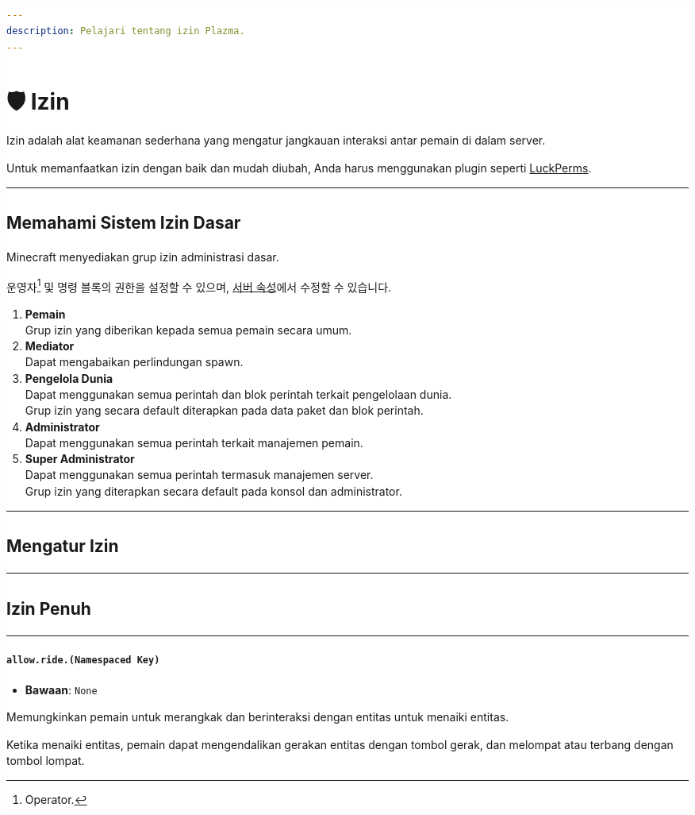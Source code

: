 ```yaml
---
description: Pelajari tentang izin Plazma.
---
```


# 🛡️ Izin

Izin adalah alat keamanan sederhana yang mengatur jangkauan interaksi antar pemain di dalam server.

Untuk memanfaatkan izin dengan baik dan mudah diubah, Anda harus menggunakan plugin seperti [LuckPerms](https://luckperms.net).

***

## Memahami Sistem Izin Dasar <a href="#id-1" id="id-1"></a>

Minecraft menyediakan grup izin administrasi dasar.

운영자[^1] 및 명령 블록의 권한을 설정할 수 있으며, [서버 속성](configurations/property.md)에서 수정할 수 있습니다.

1. **Pemain**\
   Grup izin yang diberikan kepada semua pemain secara umum.
2. **Mediator**\
   Dapat mengabaikan perlindungan spawn.
3. **Pengelola Dunia**\
   Dapat menggunakan semua perintah dan blok perintah terkait pengelolaan dunia.\
   Grup izin yang secara default diterapkan pada data paket dan blok perintah.
4. **Administrator**\
   Dapat menggunakan semua perintah terkait manajemen pemain.
5. **Super Administrator**\
   Dapat menggunakan semua perintah termasuk manajemen server.\
   Grup izin yang diterapkan secara default pada konsol dan administrator.

***

## Mengatur Izin <a href="#id-2" id="id-2"></a>

***

## Izin Penuh <a href="#id-3" id="id-3"></a>

***

#### `allow.ride.(Namespaced Key)`

- **Bawaan**: `None`

Memungkinkan pemain untuk merangkak dan berinteraksi dengan entitas untuk menaiki entitas.

Ketika menaiki entitas, pemain dapat mengendalikan gerakan entitas dengan tombol gerak, dan melompat atau terbang dengan tombol lompat.


[^1]: Operator.
[^2]: Contoh: `ender_dragon`